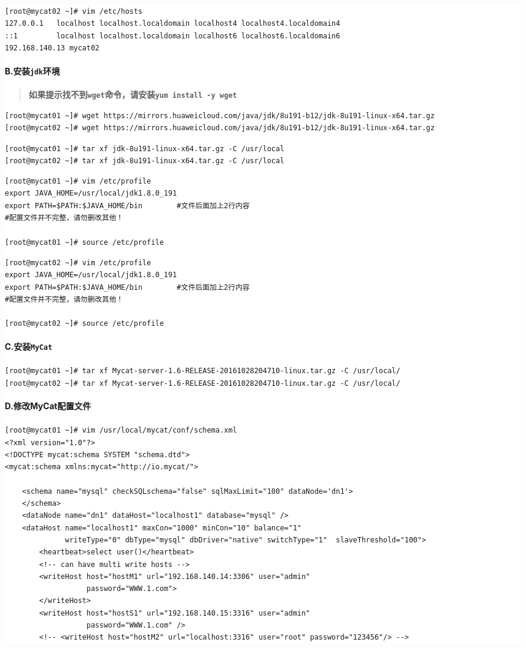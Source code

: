 ```
[root@mycat02 ~]# vim /etc/hosts
127.0.0.1   localhost localhost.localdomain localhost4 localhost4.localdomain4
::1         localhost localhost.localdomain localhost6 localhost6.localdomain6
192.168.140.13 mycat02
```

#### B.安装`jdk`环境

>**如果提示找不到`wget`命令，请安装`yum install -y wget`**

```
[root@mycat01 ~]# wget https://mirrors.huaweicloud.com/java/jdk/8u191-b12/jdk-8u191-linux-x64.tar.gz
[root@mycat02 ~]# wget https://mirrors.huaweicloud.com/java/jdk/8u191-b12/jdk-8u191-linux-x64.tar.gz
```

```
[root@mycat01 ~]# tar xf jdk-8u191-linux-x64.tar.gz -C /usr/local
[root@mycat02 ~]# tar xf jdk-8u191-linux-x64.tar.gz -C /usr/local
```

```
[root@mycat01 ~]# vim /etc/profile
export JAVA_HOME=/usr/local/jdk1.8.0_191
export PATH=$PATH:$JAVA_HOME/bin		#文件后面加上2行内容
#配置文件并不完整，请勿删改其他！

[root@mycat01 ~]# source /etc/profile
```

```
[root@mycat02 ~]# vim /etc/profile
export JAVA_HOME=/usr/local/jdk1.8.0_191
export PATH=$PATH:$JAVA_HOME/bin		#文件后面加上2行内容
#配置文件并不完整，请勿删改其他！

[root@mycat02 ~]# source /etc/profile
```

#### C.安装`MyCat`

```
[root@mycat01 ~]# tar xf Mycat-server-1.6-RELEASE-20161028204710-linux.tar.gz -C /usr/local/
[root@mycat02 ~]# tar xf Mycat-server-1.6-RELEASE-20161028204710-linux.tar.gz -C /usr/local/
```

#### D.修改MyCat配置文件

```
[root@mycat01 ~]# vim /usr/local/mycat/conf/schema.xml
<?xml version="1.0"?>
<!DOCTYPE mycat:schema SYSTEM "schema.dtd">
<mycat:schema xmlns:mycat="http://io.mycat/">

	<schema name="mysql" checkSQLschema="false" sqlMaxLimit="100" dataNode='dn1'>
	</schema>
	<dataNode name="dn1" dataHost="localhost1" database="mysql" />
	<dataHost name="localhost1" maxCon="1000" minCon="10" balance="1"
			  writeType="0" dbType="mysql" dbDriver="native" switchType="1"  slaveThreshold="100">
		<heartbeat>select user()</heartbeat>
		<!-- can have multi write hosts -->
		<writeHost host="hostM1" url="192.168.140.14:3306" user="admin"
				   password="WWW.1.com">
		</writeHost>
		<writeHost host="hostS1" url="192.168.140.15:3316" user="admin"
				   password="WWW.1.com" />
		<!-- <writeHost host="hostM2" url="localhost:3316" user="root" password="123456"/> -->
```